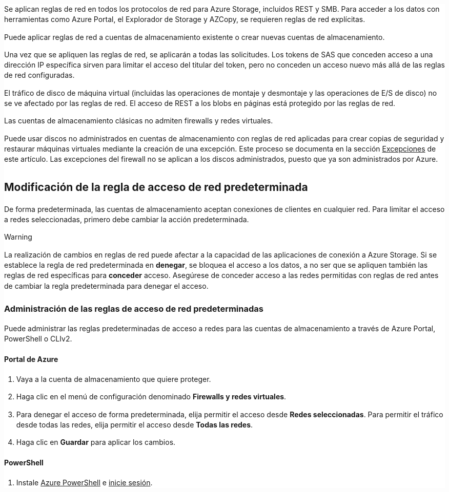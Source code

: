 Se aplican reglas de red en todos los protocolos de red para Azure Storage, incluidos REST y SMB. Para acceder a los datos con herramientas como Azure Portal, el Explorador de Storage y AZCopy, se requieren reglas de red explícitas.

Puede aplicar reglas de red a cuentas de almacenamiento existente o crear nuevas cuentas de almacenamiento.

Una vez que se apliquen las reglas de red, se aplicarán a todas las solicitudes. Los tokens de SAS que conceden acceso a una dirección IP específica sirven para limitar el acceso del titular del token, pero no conceden un acceso nuevo más allá de las reglas de red configuradas.

El tráfico de disco de máquina virtual (incluidas las operaciones de montaje y desmontaje y las operaciones de E/S de disco) no se ve afectado por las reglas de red. El acceso de REST a los blobs en páginas está protegido por las reglas de red.

Las cuentas de almacenamiento clásicas no admiten firewalls y redes virtuales.

Puede usar discos no administrados en cuentas de almacenamiento con reglas de red aplicadas para crear copias de seguridad y restaurar máquinas virtuales mediante la creación de una excepción. Este proceso se documenta en la sección [Excepciones](#exceptions) de este artículo. Las excepciones del firewall no se aplican a los discos administrados, puesto que ya son administrados por Azure.

## <a name="change-the-default-network-access-rule"></a>Modificación de la regla de acceso de red predeterminada

De forma predeterminada, las cuentas de almacenamiento aceptan conexiones de clientes en cualquier red. Para limitar el acceso a redes seleccionadas, primero debe cambiar la acción predeterminada.

> [!WARNING]
> La realización de cambios en reglas de red puede afectar a la capacidad de las aplicaciones de conexión a Azure Storage. Si se establece la regla de red predeterminada en **denegar**, se bloquea el acceso a los datos, a no ser que se apliquen también las reglas de red específicas para **conceder** acceso. Asegúrese de conceder acceso a las redes permitidas con reglas de red antes de cambiar la regla predeterminada para denegar el acceso.

### <a name="managing-default-network-access-rules"></a>Administración de las reglas de acceso de red predeterminadas

Puede administrar las reglas predeterminadas de acceso a redes para las cuentas de almacenamiento a través de Azure Portal, PowerShell o CLIv2.

#### <a name="azure-portal"></a>Portal de Azure

1. Vaya a la cuenta de almacenamiento que quiere proteger.

1. Haga clic en el menú de configuración denominado **Firewalls y redes virtuales**.

1. Para denegar el acceso de forma predeterminada, elija permitir el acceso desde **Redes seleccionadas**. Para permitir el tráfico desde todas las redes, elija permitir el acceso desde **Todas las redes**.

1. Haga clic en **Guardar** para aplicar los cambios.

#### <a name="powershell"></a>PowerShell

1. Instale [Azure PowerShell](/powershell/azure/install-Az-ps) e [inicie sesión](/powershell/azure/authenticate-azureps).
